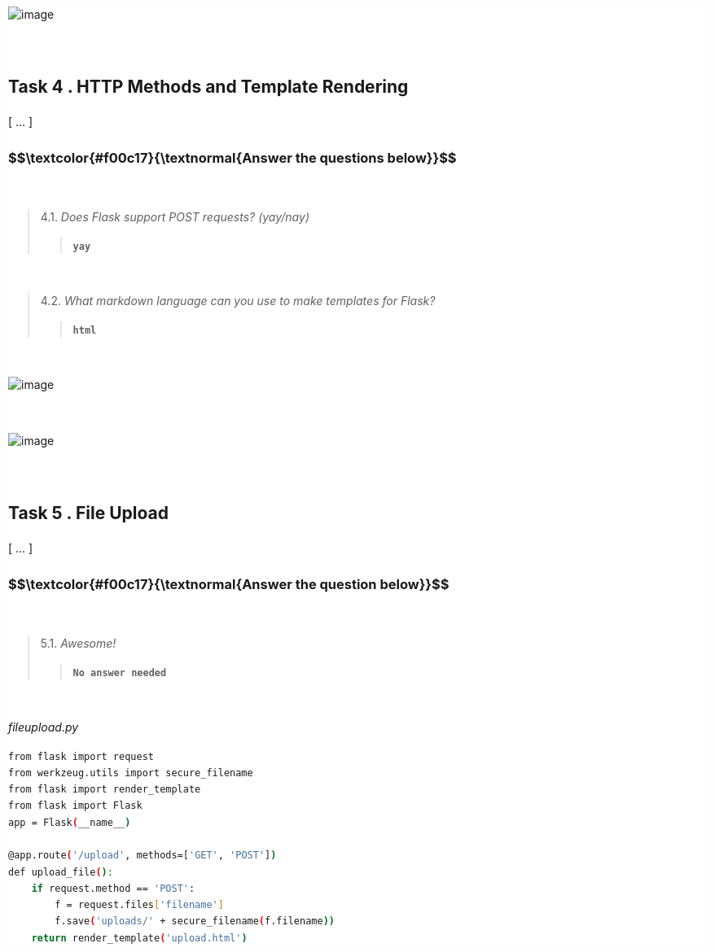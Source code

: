
![image](https://github.com/user-attachments/assets/62093242-0760-4914-84a6-50150ccf302b)

<br>



<h2>Task 4 . HTTP Methods and Template Rendering</h2>

<p>[ ... ]</p>

<h3 align="left"> $$\textcolor{#f00c17}{\textnormal{Answer the questions below}}$$ </h3>
<br>

> 4.1. <em>Does Flask support POST requests? (yay/nay)</em><br><a id='4.1'></a>
>> <code><strong>yay</strong></code>

<br>

> 4.2. <em>What markdown language can you use to make templates for Flask? </em><br><a id='4.2'></a>
>> <code><strong>html</strong></code>

<br>


![image](https://github.com/user-attachments/assets/30b073b4-0df4-4f8a-bca8-fd84c7bf813b)


<br>

![image](https://github.com/user-attachments/assets/09bc64c3-3634-4f5c-a207-49cf349984ce)

<br>

<h2>Task 5 . File Upload</h2>

<p>[ ... ]</p>

<h3 align="left"> $$\textcolor{#f00c17}{\textnormal{Answer the question below}}$$ </h3>
<br>

> 5.1. <em>Awesome!</em><br><a id='5.1'></a>
>> <code><strong>No answer needed</strong></code>

<br>

<p><em>fileupload.py</em></p>

```bash
from flask import request
from werkzeug.utils import secure_filename
from flask import render_template
from flask import Flask
app = Flask(__name__)

@app.route('/upload', methods=['GET', 'POST'])
def upload_file():
    if request.method == 'POST':
        f = request.files['filename']
        f.save('uploads/' + secure_filename(f.filename))
    return render_template('upload.html')
```
